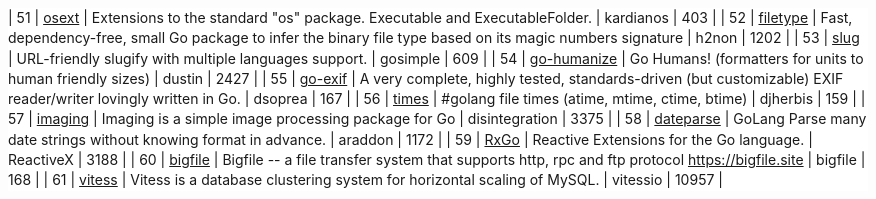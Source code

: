 | 51  | [osext](https://github.com/kardianos/osext)                                                       | Extensions to the standard "os" package. Executable and ExecutableFolder.                                                                                                                                                                                                                                                                                                          | kardianos                | 403   |
| 52  | [filetype](https://github.com/h2non/filetype)                                                     | Fast, dependency-free, small Go package to infer the binary file type based on its magic numbers signature                                                                                                                                                                                                                                                                         | h2non                    | 1202  |
| 53  | [slug](https://github.com/gosimple/slug)                                                          | URL-friendly slugify with multiple languages support.                                                                                                                                                                                                                                                                                                                              | gosimple                 | 609   |
| 54  | [go-humanize](https://github.com/dustin/go-humanize)                                              | Go Humans! (formatters for units to human friendly sizes)                                                                                                                                                                                                                                                                                                                          | dustin                   | 2427  |
| 55  | [go-exif](https://github.com/dsoprea/go-exif)                                                     | A very complete, highly tested, standards-driven (but customizable) EXIF reader/writer lovingly written in Go.                                                                                                                                                                                                                                                                     | dsoprea                  | 167   |
| 56  | [times](https://github.com/djherbis/times)                                                        | #golang file times (atime, mtime, ctime, btime)                                                                                                                                                                                                                                                                                                                                    | djherbis                 | 159   |
| 57  | [imaging](https://github.com/disintegration/imaging)                                              | Imaging is a simple image processing package for Go                                                                                                                                                                                                                                                                                                                                | disintegration           | 3375  |
| 58  | [dateparse](https://github.com/araddon/dateparse)                                                 | GoLang Parse many date strings without knowing format in advance.                                                                                                                                                                                                                                                                                                                  | araddon                  | 1172  |
| 59  | [RxGo](https://github.com/ReactiveX/RxGo)                                                         | Reactive Extensions for the Go language.                                                                                                                                                                                                                                                                                                                                           | ReactiveX                | 3188  |
| 60  | [bigfile](https://github.com/bigfile/bigfile)                                                     | Bigfile -- a file transfer system that supports http, rpc and ftp protocol   https://bigfile.site                                                                                                                                                                                                                                                                                  | bigfile                  | 168   |
| 61  | [vitess](https://github.com/vitessio/vitess)                                                      | Vitess is a database clustering system for horizontal scaling of MySQL.                                                                                                                                                                                                                                                                                                            | vitessio                 | 10957 |
